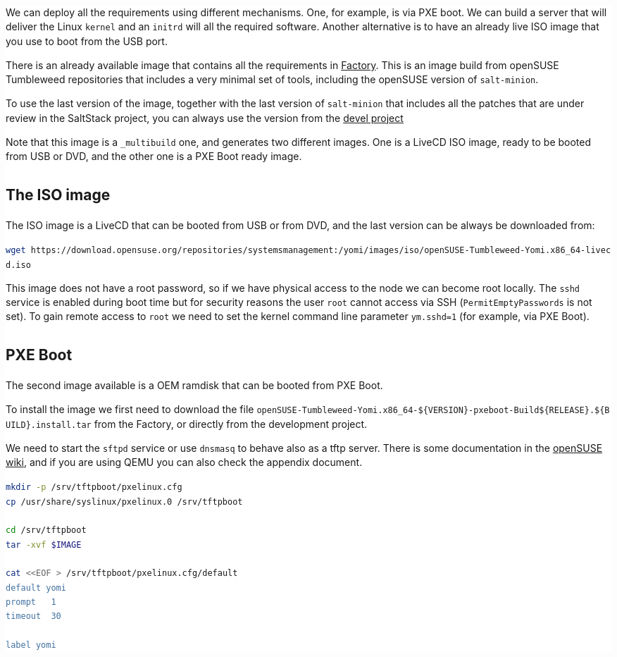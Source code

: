 We can deploy all the requirements using different mechanisms. One,
for example, is via PXE boot. We can build a server that will deliver
the Linux `kernel` and an `initrd` will all the required
software. Another alternative is to have an already live ISO image
that you use to boot from the USB port.

There is an already available image that contains all the requirements
in
[Factory](https://build.opensuse.org/package/show/openSUSE:Factory/openSUSE-Tumbleweed-Yomi). This
is an image build from openSUSE Tumbleweed repositories that includes
a very minimal set of tools, including the openSUSE version of
`salt-minion`.

To use the last version of the image, together with the last version
of `salt-minion` that includes all the patches that are under review
in the SaltStack project, you can always use the version from the
[devel
project](https://build.opensuse.org/package/show/systemsmanagement:yomi/openSUSE-Tumbleweed-Yomi)

Note that this image is a `_multibuild` one, and generates two
different images. One is a LiveCD ISO image, ready to be booted from
USB or DVD, and the other one is a PXE Boot ready image.

## The ISO image

The ISO image is a LiveCD that can be booted from USB or from DVD, and
the last version can be always be downloaded from:

```bash
wget https://download.opensuse.org/repositories/systemsmanagement:/yomi/images/iso/openSUSE-Tumbleweed-Yomi.x86_64-livecd.iso
```

This image does not have a root password, so if we have physical access to
the node we can become root locally.  The `sshd` service is enabled
during boot time but for security reasons the user `root` cannot
access via SSH (`PermitEmptyPasswords` is not set).  To gain remote
access to `root` we need to set the kernel command line parameter
`ym.sshd=1` (for example, via PXE Boot).

## PXE Boot

The second image available is a OEM ramdisk that can be booted from
PXE Boot.

To install the image we first need to download the file
`openSUSE-Tumbleweed-Yomi.x86_64-${VERSION}-pxeboot-Build${RELEASE}.${BUILD}.install.tar`
from the Factory, or directly from the development project.

We need to start the `sftpd` service or use `dnsmasq` to behave also
as a tftp server. There is some documentation in the [openSUSE
wiki](https://en.opensuse.org/SDB:PXE_boot_installation), and if you
are using QEMU you can also check the appendix document.

```bash
mkdir -p /srv/tftpboot/pxelinux.cfg
cp /usr/share/syslinux/pxelinux.0 /srv/tftpboot

cd /srv/tftpboot
tar -xvf $IMAGE

cat <<EOF > /srv/tftpboot/pxelinux.cfg/default
default yomi
prompt   1
timeout  30

label yomi
```